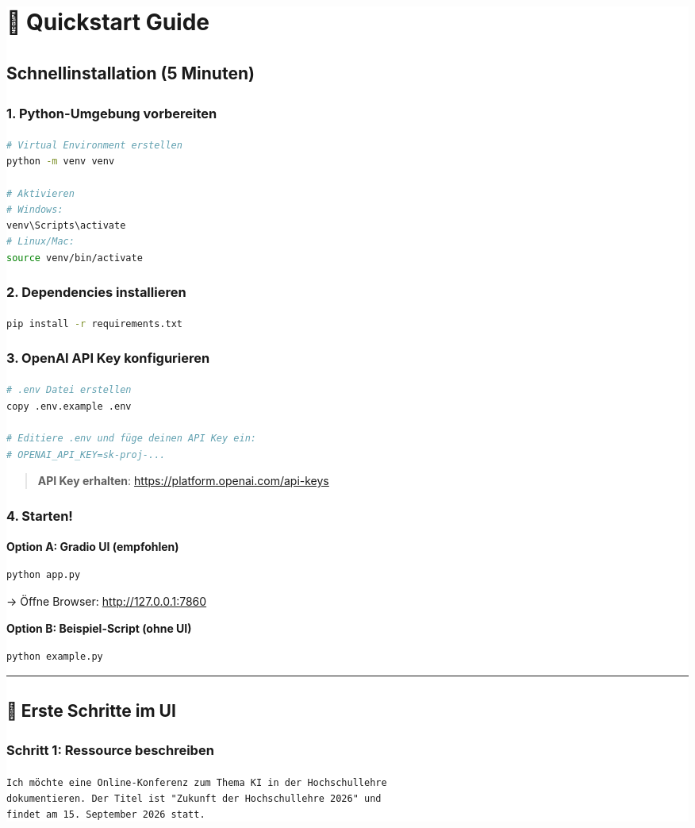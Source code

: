 # 🚀 Quickstart Guide

## Schnellinstallation (5 Minuten)

### 1. Python-Umgebung vorbereiten

```bash
# Virtual Environment erstellen
python -m venv venv

# Aktivieren
# Windows:
venv\Scripts\activate
# Linux/Mac:
source venv/bin/activate
```

### 2. Dependencies installieren

```bash
pip install -r requirements.txt
```

### 3. OpenAI API Key konfigurieren

```bash
# .env Datei erstellen
copy .env.example .env

# Editiere .env und füge deinen API Key ein:
# OPENAI_API_KEY=sk-proj-...
```

> **API Key erhalten**: https://platform.openai.com/api-keys

### 4. Starten!

**Option A: Gradio UI (empfohlen)**
```bash
python app.py
```
→ Öffne Browser: http://127.0.0.1:7860

**Option B: Beispiel-Script (ohne UI)**
```bash
python example.py
```

---

## 📖 Erste Schritte im UI

### Schritt 1: Ressource beschreiben
```
Ich möchte eine Online-Konferenz zum Thema KI in der Hochschullehre 
dokumentieren. Der Titel ist "Zukunft der Hochschullehre 2026" und 
findet am 15. September 2026 statt.
```
